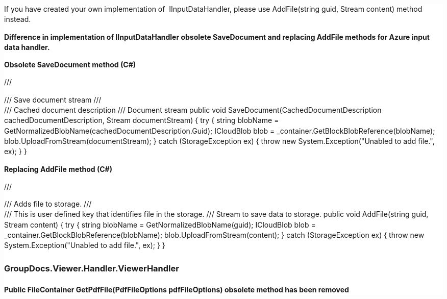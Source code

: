 If you have created your own implementation of  IInputDataHandler, please use AddFile(string guid, Stream content) method instead.

**Difference in implementation of IInputDataHandler obsolete SaveDocument and replacing AddFile methods for Azure input data handler.**

**Obsolete SaveDocument method (C#)**

/// <summary>
/// Save document stream
/// </summary>
/// <param name="cachedDocumentDescription">Cached document description</param>
/// <param name="documentStream">Document stream</param>
public void SaveDocument(CachedDocumentDescription cachedDocumentDescription, Stream documentStream)
{
    try
    {
        string blobName = GetNormalizedBlobName(cachedDocumentDescription.Guid);
        ICloudBlob blob = \_container.GetBlockBlobReference(blobName);
        blob.UploadFromStream(documentStream);
    }
    catch (StorageException ex)
    {
        throw new System.Exception("Unabled to add file.", ex);
    }
}

**Replacing AddFile method (C#)**

/// <summary>
/// Adds file to storage.
/// </summary>
/// <param name="guid">This is user defined key that identifies file in the storage.</param>
/// <param name="content">Stream to save data to storage.</param>
public void AddFile(string guid, Stream content)
{
    try
    {
        string blobName = GetNormalizedBlobName(guid);
        ICloudBlob blob = \_container.GetBlockBlobReference(blobName);
        blob.UploadFromStream(content);
    }
    catch (StorageException ex)
    {
        throw new System.Exception("Unabled to add file.", ex);
    }
}

### GroupDocs.Viewer.Handler.ViewerHandler

#### Public FileContainer GetPdfFile(PdfFileOptions pdfFileOptions) obsolete method has been removed
